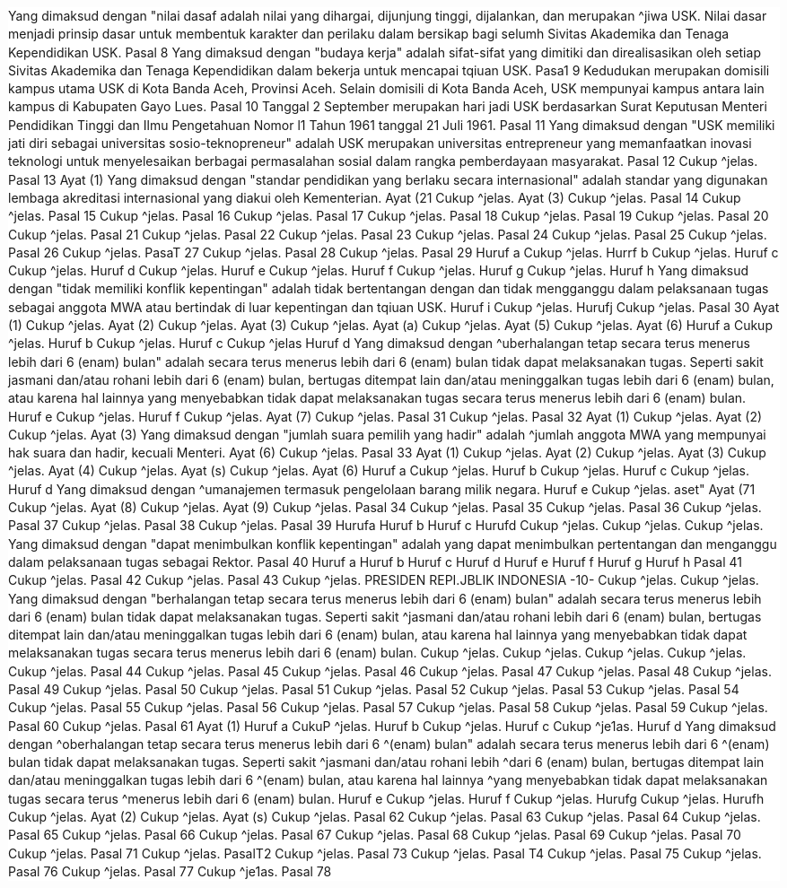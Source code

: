 Yang dimaksud dengan "nilai dasaf adalah nilai yang dihargai, dijunjung tinggi, dijalankan, dan merupakan ^jiwa USK. Nilai dasar menjadi prinsip dasar untuk membentuk karakter dan perilaku dalam bersikap bagi selumh Sivitas Akademika dan Tenaga Kependidikan USK. Pasal 8 Yang dimaksud dengan "budaya kerja" adalah sifat-sifat yang dimitiki dan direalisasikan oleh setiap Sivitas Akademika dan Tenaga Kependidikan dalam bekerja untuk mencapai tqiuan USK. Pasa1 9 Kedudukan merupakan domisili kampus utama USK di Kota Banda Aceh, Provinsi Aceh. Selain domisili di Kota Banda Aceh, USK mempunyai kampus antara lain kampus di Kabupaten Gayo Lues. Pasal 10 Tanggal 2 September merupakan hari jadi USK berdasarkan Surat Keputusan Menteri Pendidikan Tinggi dan Ilmu Pengetahuan Nomor l1 Tahun 1961 tanggal 21 Juli 1961. Pasal 11 Yang dimaksud dengan "USK memiliki jati diri sebagai universitas sosio-teknopreneur" adalah USK merupakan universitas entrepreneur yang memanfaatkan inovasi teknologi untuk menyelesaikan berbagai permasalahan sosial dalam rangka pemberdayaan masyarakat. Pasal 12 Cukup ^jelas. Pasal 13 Ayat (1) Yang dimaksud dengan "standar pendidikan yang berlaku secara internasional" adalah standar yang digunakan lembaga akreditasi internasional yang diakui oleh Kementerian. Ayat (21 Cukup ^jelas. Ayat (3) Cukup ^jelas. Pasal 14 Cukup ^jelas. Pasal 15 Cukup ^jelas. Pasal 16 Cukup ^jelas. Pasal 17 Cukup ^jelas. Pasal 18 Cukup ^jelas. Pasal 19 Cukup ^jelas. Pasal 20 Cukup ^jelas. Pasal 21 Cukup ^jelas. Pasal 22 Cukup ^jelas. Pasal 23 Cukup ^jelas. Pasal 24 Cukup ^jelas. Pasal 25 Cukup ^jelas. Pasal 26 Cukup ^jelas. PasaT 27 Cukup ^jelas. Pasal 28 Cukup ^jelas. Pasal 29 Huruf a Cukup ^jelas. Hurrf b Cukup ^jelas. Huruf c Cukup ^jelas. Huruf d Cukup ^jelas. Huruf e Cukup ^jelas. Huruf f Cukup ^jelas. Huruf g Cukup ^jelas. Huruf h Yang dimaksud dengan "tidak memiliki konflik kepentingan" adalah tidak bertentangan dengan dan tidak mengganggu dalam pelaksanaan tugas sebagai anggota MWA atau bertindak di luar kepentingan dan tqiuan USK. Huruf i Cukup ^jelas. Hurufj Cukup ^jelas. Pasal 30 Ayat (1) Cukup ^jelas. Ayat (2) Cukup ^jelas. Ayat (3) Cukup ^jelas. Ayat (a) Cukup ^jelas. Ayat (5) Cukup ^jelas. Ayat (6) Huruf a Cukup ^jelas. Huruf b Cukup ^jelas. Huruf c Cukup ^jelas Huruf d Yang dimaksud dengan ^uberhalangan tetap secara terus menerus lebih dari 6 (enam) bulan" adalah secara terus menerus lebih dari 6 (enam) bulan tidak dapat melaksanakan tugas. Seperti sakit jasmani dan/atau rohani lebih dari 6 (enam) bulan, bertugas ditempat lain dan/atau meninggalkan tugas lebih dari 6 (enam) bulan, atau karena hal lainnya yang menyebabkan tidak dapat melaksanakan tugas secara terus menerus lebih dari 6 (enam) bulan. Huruf e Cukup ^jelas. Huruf f Cukup ^jelas. Ayat (7) Cukup ^jelas. Pasal 31 Cukup ^jelas. Pasal 32 Ayat (1) Cukup ^jelas. Ayat (2) Cukup ^jelas. Ayat (3) Yang dimaksud dengan "jumlah suara pemilih yang hadir" adalah ^jumlah anggota MWA yang mempunyai hak suara dan hadir, kecuali Menteri. Ayat (6) Cukup ^jelas. Pasal 33 Ayat (1) Cukup ^jelas. Ayat (2) Cukup ^jelas. Ayat (3) Cukup ^jelas. Ayat (4) Cukup ^jelas. Ayat (s) Cukup ^jelas. Ayat (6) Huruf a Cukup ^jelas. Huruf b Cukup ^jelas. Huruf c Cukup ^jelas. Huruf d Yang dimaksud dengan ^umanajemen termasuk pengelolaan barang milik negara. Huruf e Cukup ^jelas. aset" Ayat (71 Cukup ^jelas. Ayat (8) Cukup ^jelas. Ayat (9) Cukup ^jelas. Pasal 34 Cukup ^jelas. Pasal 35 Cukup ^jelas. Pasal 36 Cukup ^jelas. Pasal 37 Cukup ^jelas. Pasal 38 Cukup ^jelas. Pasal 39 Hurufa Huruf b Huruf c Hurufd Cukup ^jelas. Cukup ^jelas. Cukup ^jelas. Yang dimaksud dengan "dapat menimbulkan konflik kepentingan" adalah yang dapat menimbulkan pertentangan dan menganggu dalam pelaksanaan tugas sebagai Rektor. Pasal 40 Huruf a Huruf b Huruf c Huruf d Huruf e Huruf f Huruf g Huruf h Pasal 41 Cukup ^jelas. Pasal 42 Cukup ^jelas. Pasal 43 Cukup ^jelas. PRESIDEN REPI.JBLIK INDONESIA -10- Cukup ^jelas. Cukup ^jelas. Yang dimaksud dengan "berhalangan tetap secara terus menerus lebih dari 6 (enam) bulan" adalah secara terus menerus lebih dari 6 (enam) bulan tidak dapat melaksanakan tugas. Seperti sakit ^jasmani dan/atau rohani lebih dari 6 (enam) bulan, bertugas ditempat lain dan/atau meninggalkan tugas lebih dari 6 (enam) bulan, atau karena hal lainnya yang menyebabkan tidak dapat melaksanakan tugas secara terus menerus lebih dari 6 (enam) bulan. Cukup ^jelas. Cukup ^jelas. Cukup ^jelas. Cukup ^jelas. Cukup ^jelas. Pasal 44 Cukup ^jelas. Pasal 45 Cukup ^jelas. Pasal 46 Cukup ^jelas. Pasal 47 Cukup ^jelas. Pasal 48 Cukup ^jelas. Pasal 49 Cukup ^jelas. Pasal 50 Cukup ^jelas. Pasal 51 Cukup ^jelas. Pasal 52 Cukup ^jelas. Pasal 53 Cukup ^jelas. Pasal 54 Cukup ^jelas. Pasal 55 Cukup ^jelas. Pasal 56 Cukup ^jelas. Pasal 57 Cukup ^jelas. Pasal 58 Cukup ^jelas. Pasal 59 Cukup ^jelas. Pasal 60 Cukup ^jelas. Pasal 61 Ayat (1) Huruf a CukuP ^jelas. Huruf b Cukup ^jelas. Huruf c Cukup ^je1as. Huruf d Yang dimaksud dengan ^oberhalangan tetap secara terus menerus lebih dari 6 ^(enam) bulan" adalah secara terus menerus lebih dari 6 ^(enam) bulan tidak dapat melaksanakan tugas. Seperti sakit ^jasmani dan/atau rohani lebih ^dari 6 (enam) bulan, bertugas ditempat lain dan/atau meninggalkan tugas lebih dari 6 ^(enam) bulan, atau karena hal lainnya ^yang menyebabkan tidak dapat melaksanakan tugas secara terus ^menerus Iebih dari 6 (enam) bulan. Huruf e Cukup ^jelas. Huruf f Cukup ^jelas. Hurufg Cukup ^jelas. Hurufh Cukup ^jelas. Ayat (2) Cukup ^jelas. Ayat (s) Cukup ^jelas. Pasal 62 Cukup ^jelas. Pasal 63 Cukup ^jelas. Pasal 64 Cukup ^jelas. Pasal 65 Cukup ^jelas. Pasal 66 Cukup ^jelas. Pasal 67 Cukup ^jelas. Pasal 68 Cukup ^jelas. Pasal 69 Cukup ^jelas. Pasal 70 Cukup ^jelas. Pasal 71 Cukup ^jelas. PasalT2 Cukup ^jelas. Pasal 73 Cukup ^jelas. Pasal T4 Cukup ^jelas. Pasal 75 Cukup ^jelas. Pasal 76 Cukup ^jelas. Pasal 77 Cukup ^je1as. Pasal 78
